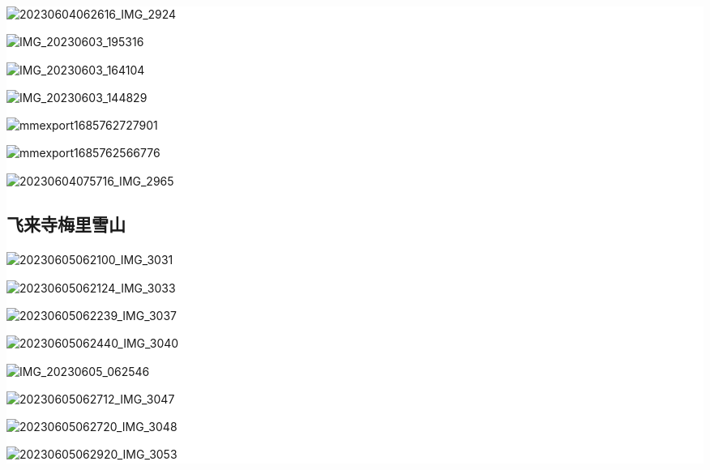 

![20230604062616_IMG_2924](https://kiftravel.oss-cn-beijing.aliyuncs.com/img/202401201344121.JPG)



![IMG_20230603_195316](https://kiftravel.oss-cn-beijing.aliyuncs.com/img/202401201344204.jpg)



![IMG_20230603_164104](https://kiftravel.oss-cn-beijing.aliyuncs.com/img/202401201345619.jpg)



![IMG_20230603_144829](https://kiftravel.oss-cn-beijing.aliyuncs.com/img/202401201344533.jpg)

![mmexport1685762727901](https://kiftravel.oss-cn-beijing.aliyuncs.com/img/202401201345052.jpg)



![mmexport1685762566776](https://kiftravel.oss-cn-beijing.aliyuncs.com/img/202401201345740.jpg)

![20230604075716_IMG_2965](https://kiftravel.oss-cn-beijing.aliyuncs.com/img/202401201343610.JPG)



## 飞来寺梅里雪山



![20230605062100_IMG_3031](https://kiftravel.oss-cn-beijing.aliyuncs.com/img/202401201346775.JPG)





![20230605062124_IMG_3033](https://kiftravel.oss-cn-beijing.aliyuncs.com/img/202401201346323.JPG)



![20230605062239_IMG_3037](https://kiftravel.oss-cn-beijing.aliyuncs.com/img/202401201346346.JPG)



![20230605062440_IMG_3040](https://kiftravel.oss-cn-beijing.aliyuncs.com/img/202401201346987.JPG)

![IMG_20230605_062546](https://kiftravel.oss-cn-beijing.aliyuncs.com/img/202401201346912.jpg)



![20230605062712_IMG_3047](https://kiftravel.oss-cn-beijing.aliyuncs.com/img/202401201346358.JPG)





![20230605062720_IMG_3048](https://kiftravel.oss-cn-beijing.aliyuncs.com/img/202401201346526.JPG)

![20230605062920_IMG_3053](https://kiftravel.oss-cn-beijing.aliyuncs.com/img/202401201346286.JPG)

